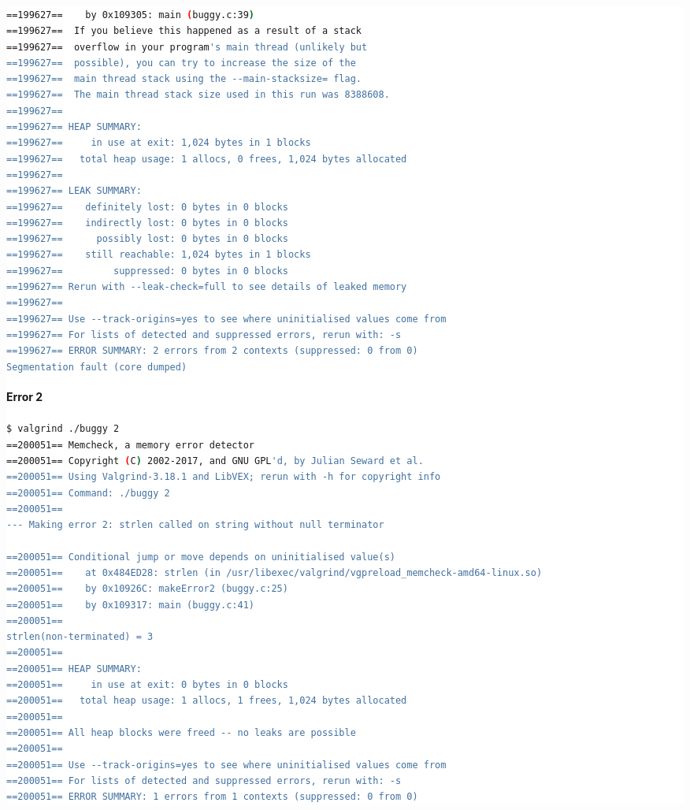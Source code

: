 ```sh
==199627==    by 0x109305: main (buggy.c:39)
==199627==  If you believe this happened as a result of a stack
==199627==  overflow in your program's main thread (unlikely but
==199627==  possible), you can try to increase the size of the
==199627==  main thread stack using the --main-stacksize= flag.
==199627==  The main thread stack size used in this run was 8388608.
==199627==
==199627== HEAP SUMMARY:
==199627==     in use at exit: 1,024 bytes in 1 blocks
==199627==   total heap usage: 1 allocs, 0 frees, 1,024 bytes allocated
==199627==
==199627== LEAK SUMMARY:
==199627==    definitely lost: 0 bytes in 0 blocks
==199627==    indirectly lost: 0 bytes in 0 blocks
==199627==      possibly lost: 0 bytes in 0 blocks
==199627==    still reachable: 1,024 bytes in 1 blocks
==199627==         suppressed: 0 bytes in 0 blocks
==199627== Rerun with --leak-check=full to see details of leaked memory
==199627==
==199627== Use --track-origins=yes to see where uninitialised values come from
==199627== For lists of detected and suppressed errors, rerun with: -s
==199627== ERROR SUMMARY: 2 errors from 2 contexts (suppressed: 0 from 0)
Segmentation fault (core dumped)
```

#### Error 2

```sh
$ valgrind ./buggy 2
==200051== Memcheck, a memory error detector
==200051== Copyright (C) 2002-2017, and GNU GPL'd, by Julian Seward et al.
==200051== Using Valgrind-3.18.1 and LibVEX; rerun with -h for copyright info
==200051== Command: ./buggy 2
==200051==
--- Making error 2: strlen called on string without null terminator

==200051== Conditional jump or move depends on uninitialised value(s)
==200051==    at 0x484ED28: strlen (in /usr/libexec/valgrind/vgpreload_memcheck-amd64-linux.so)
==200051==    by 0x10926C: makeError2 (buggy.c:25)
==200051==    by 0x109317: main (buggy.c:41)
==200051==
strlen(non-terminated) = 3
==200051==
==200051== HEAP SUMMARY:
==200051==     in use at exit: 0 bytes in 0 blocks
==200051==   total heap usage: 1 allocs, 1 frees, 1,024 bytes allocated
==200051==
==200051== All heap blocks were freed -- no leaks are possible
==200051==
==200051== Use --track-origins=yes to see where uninitialised values come from
==200051== For lists of detected and suppressed errors, rerun with: -s
==200051== ERROR SUMMARY: 1 errors from 1 contexts (suppressed: 0 from 0)
```
